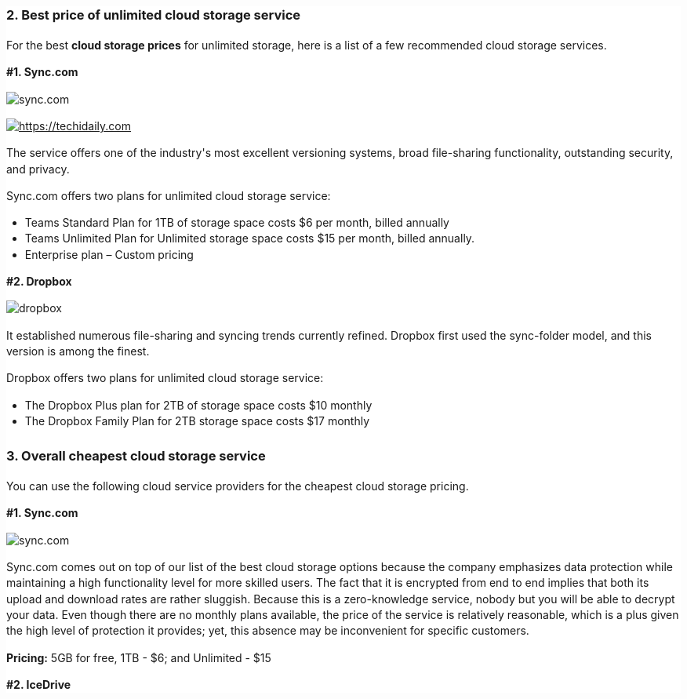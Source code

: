 ### 2\. Best price of unlimited cloud storage service

For the best **cloud storage prices** for unlimited storage, here is a list of a few recommended cloud storage services.

**#1\. Sync.com**

![sync.com](https://images.wondershare.com/filmora/article-images/2022/12/cloud-storage-pricing-3.JPG)


<a href="https://appsumo.8odi.net/c/5597632/2123734/7443" target="_top" id="2123734">
  <img src="//a.impactradius-go.com/display-ad/7443-2123734" border="0" alt="https://techidaily.com" width="728" height="90"/>
</a>
<img height="0" width="0" src="https://appsumo.8odi.net/i/5597632/2123734/7443" style="position:absolute;visibility:hidden;" border="0" />

The service offers one of the industry's most excellent versioning systems, broad file-sharing functionality, outstanding security, and privacy.

Sync.com offers two plans for unlimited cloud storage service:

* Teams Standard Plan for 1TB of storage space costs $6 per month, billed annually
* Teams Unlimited Plan for Unlimited storage space costs $15 per month, billed annually.
* Enterprise plan – Custom pricing

**#2\. Dropbox**

![dropbox](https://images.wondershare.com/filmora/article-images/2022/12/cloud-storage-pricing-4.JPG)

It established numerous file-sharing and syncing trends currently refined. Dropbox first used the sync-folder model, and this version is among the finest.

Dropbox offers two plans for unlimited cloud storage service:

* The Dropbox Plus plan for 2TB of storage space costs $10 monthly
* The Dropbox Family Plan for 2TB storage space costs $17 monthly

### 3\. Overall cheapest cloud storage service

You can use the following cloud service providers for the cheapest cloud storage pricing.

**#1\. Sync.com**

![sync.com](https://images.wondershare.com/filmora/article-images/2022/12/cloud-storage-pricing-5.JPG)

Sync.com comes out on top of our list of the best cloud storage options because the company emphasizes data protection while maintaining a high functionality level for more skilled users. The fact that it is encrypted from end to end implies that both its upload and download rates are rather sluggish. Because this is a zero-knowledge service, nobody but you will be able to decrypt your data. Even though there are no monthly plans available, the price of the service is relatively reasonable, which is a plus given the high level of protection it provides; yet, this absence may be inconvenient for specific customers.

**Pricing:** 5GB for free, 1TB - $6; and Unlimited - $15

**#2\. IceDrive**
